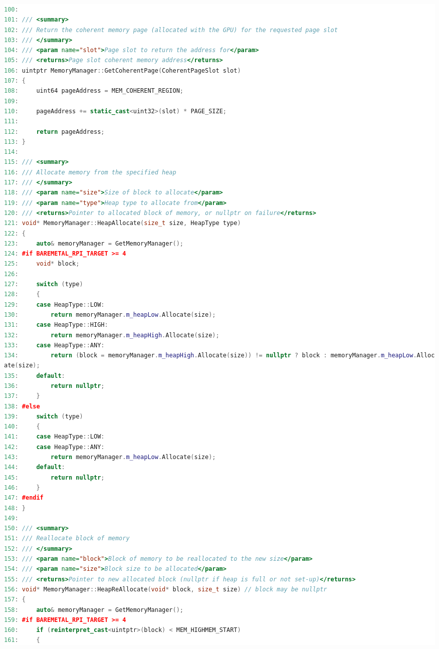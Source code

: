 ```cpp
100: 
101: /// <summary>
102: /// Return the coherent memory page (allocated with the GPU) for the requested page slot
103: /// </summary>
104: /// <param name="slot">Page slot to return the address for</param>
105: /// <returns>Page slot coherent memory address</returns>
106: uintptr MemoryManager::GetCoherentPage(CoherentPageSlot slot)
107: {
108:     uint64 pageAddress = MEM_COHERENT_REGION;
109: 
110:     pageAddress += static_cast<uint32>(slot) * PAGE_SIZE;
111: 
112:     return pageAddress;
113: }
114: 
115: /// <summary>
116: /// Allocate memory from the specified heap
117: /// </summary>
118: /// <param name="size">Size of block to allocate</param>
119: /// <param name="type">Heap type to allocate from</param>
120: /// <returns>Pointer to allocated block of memory, or nullptr on failure</returns>
121: void* MemoryManager::HeapAllocate(size_t size, HeapType type)
122: {
123:     auto& memoryManager = GetMemoryManager();
124: #if BAREMETAL_RPI_TARGET >= 4
125:     void* block;
126: 
127:     switch (type)
128:     {
129:     case HeapType::LOW:
130:         return memoryManager.m_heapLow.Allocate(size);
131:     case HeapType::HIGH:
132:         return memoryManager.m_heapHigh.Allocate(size);
133:     case HeapType::ANY:
134:         return (block = memoryManager.m_heapHigh.Allocate(size)) != nullptr ? block : memoryManager.m_heapLow.Allocate(size);
135:     default:
136:         return nullptr;
137:     }
138: #else
139:     switch (type)
140:     {
141:     case HeapType::LOW:
142:     case HeapType::ANY:
143:         return memoryManager.m_heapLow.Allocate(size);
144:     default:
145:         return nullptr;
146:     }
147: #endif
148: }
149: 
150: /// <summary>
151: /// Reallocate block of memory
152: /// </summary>
153: /// <param name="block">Block of memory to be reallocated to the new size</param>
154: /// <param name="size">Block size to be allocated</param>
155: /// <returns>Pointer to new allocated block (nullptr if heap is full or not set-up)</returns>
156: void* MemoryManager::HeapReAllocate(void* block, size_t size) // block may be nullptr
157: {
158:     auto& memoryManager = GetMemoryManager();
159: #if BAREMETAL_RPI_TARGET >= 4
160:     if (reinterpret_cast<uintptr>(block) < MEM_HIGHMEM_START)
161:     {
```
